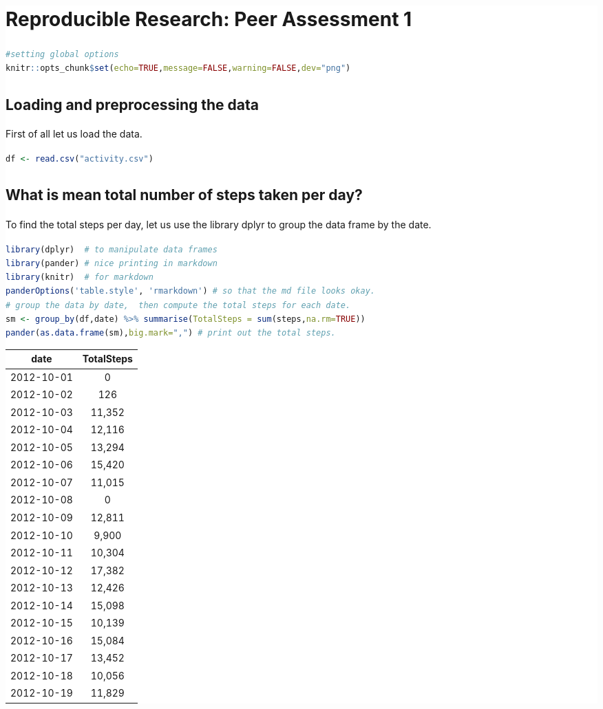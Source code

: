 # Reproducible Research: Peer Assessment 1

```r
#setting global options
knitr::opts_chunk$set(echo=TRUE,message=FALSE,warning=FALSE,dev="png")
```

## Loading and preprocessing the data
First of all let us load the data.  

```r
df <- read.csv("activity.csv")
```
   
## What is mean total number of steps taken per day?

To find the total steps per day, let us use the library dplyr to group the data frame by the date.

```r
library(dplyr)  # to manipulate data frames
library(pander) # nice printing in markdown
library(knitr)  # for markdown
panderOptions('table.style', 'rmarkdown') # so that the md file looks okay.
# group the data by date,  then compute the total steps for each date.
sm <- group_by(df,date) %>% summarise(TotalSteps = sum(steps,na.rm=TRUE))
pander(as.data.frame(sm),big.mark=",") # print out the total steps.
```



|    date    |  TotalSteps  |
|:----------:|:------------:|
| 2012-10-01 |      0       |
| 2012-10-02 |     126      |
| 2012-10-03 |    11,352    |
| 2012-10-04 |    12,116    |
| 2012-10-05 |    13,294    |
| 2012-10-06 |    15,420    |
| 2012-10-07 |    11,015    |
| 2012-10-08 |      0       |
| 2012-10-09 |    12,811    |
| 2012-10-10 |    9,900     |
| 2012-10-11 |    10,304    |
| 2012-10-12 |    17,382    |
| 2012-10-13 |    12,426    |
| 2012-10-14 |    15,098    |
| 2012-10-15 |    10,139    |
| 2012-10-16 |    15,084    |
| 2012-10-17 |    13,452    |
| 2012-10-18 |    10,056    |
| 2012-10-19 |    11,829    |